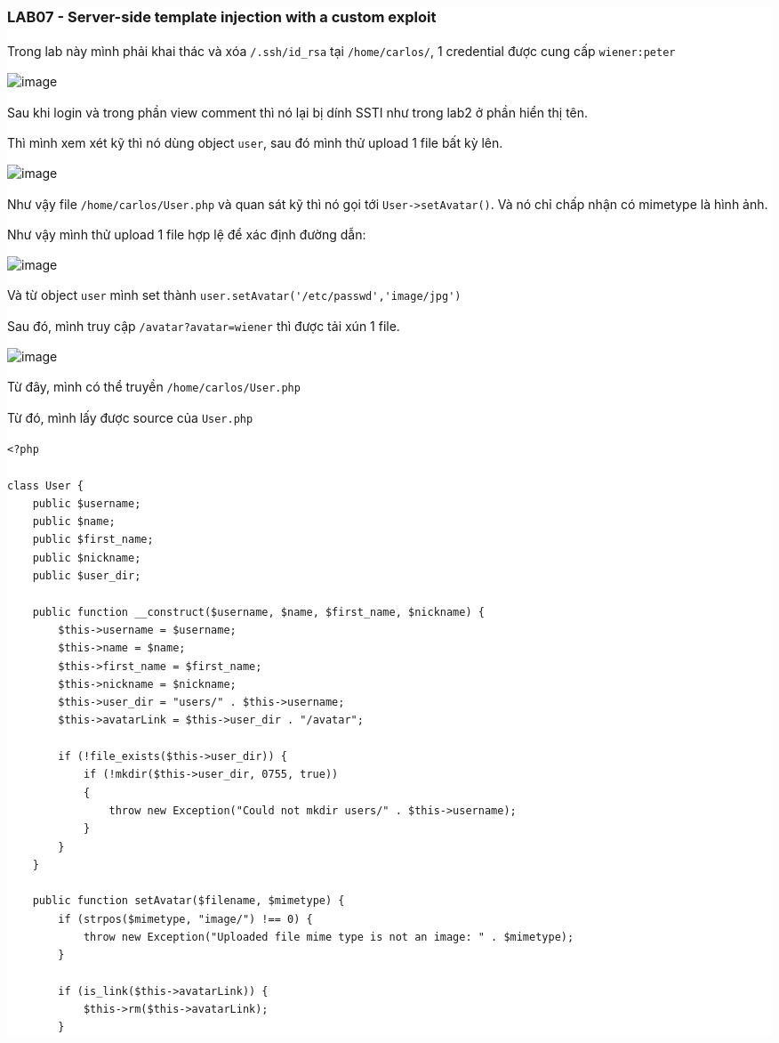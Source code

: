 ### LAB07 - Server-side template injection with a custom exploit 

Trong lab này mình phải khai thác và xóa `/.ssh/id_rsa` tại `/home/carlos/`, 1 credential được cung cấp `wiener:peter`

![image](https://hackmd.io/_uploads/S1SpGJQFeg.png)

Sau khi login và trong phần view comment thì nó lại bị dính SSTI như trong lab2 ở phần hiển thị tên. 

Thì mình xem xét kỹ thì nó dùng object `user`, sau đó mình thử upload 1 file bất kỳ lên. 

![image](https://hackmd.io/_uploads/B1e5XJmFgg.png)

Như vậy file `/home/carlos/User.php` và quan sát kỹ thì nó gọi tới `User->setAvatar()`. Và nó chỉ chấp nhận có mimetype là hình ảnh. 

Như vậy mình thử upload 1 file hợp lệ để xác định đường dẫn:

![image](https://hackmd.io/_uploads/SJpONJ7tgx.png)

Và từ object `user` mình set thành `user.setAvatar('/etc/passwd','image/jpg')`

Sau đó, mình truy cập `/avatar?avatar=wiener` thì được tải xún 1 file. 

![image](https://hackmd.io/_uploads/rJCsLgmtxl.png)

Từ đây, mình có thể truyền `/home/carlos/User.php`

Từ đó, mình lấy được source của `User.php`

```PHP=
<?php

class User {
    public $username;
    public $name;
    public $first_name;
    public $nickname;
    public $user_dir;

    public function __construct($username, $name, $first_name, $nickname) {
        $this->username = $username;
        $this->name = $name;
        $this->first_name = $first_name;
        $this->nickname = $nickname;
        $this->user_dir = "users/" . $this->username;
        $this->avatarLink = $this->user_dir . "/avatar";

        if (!file_exists($this->user_dir)) {
            if (!mkdir($this->user_dir, 0755, true))
            {
                throw new Exception("Could not mkdir users/" . $this->username);
            }
        }
    }

    public function setAvatar($filename, $mimetype) {
        if (strpos($mimetype, "image/") !== 0) {
            throw new Exception("Uploaded file mime type is not an image: " . $mimetype);
        }

        if (is_link($this->avatarLink)) {
            $this->rm($this->avatarLink);
        }

```